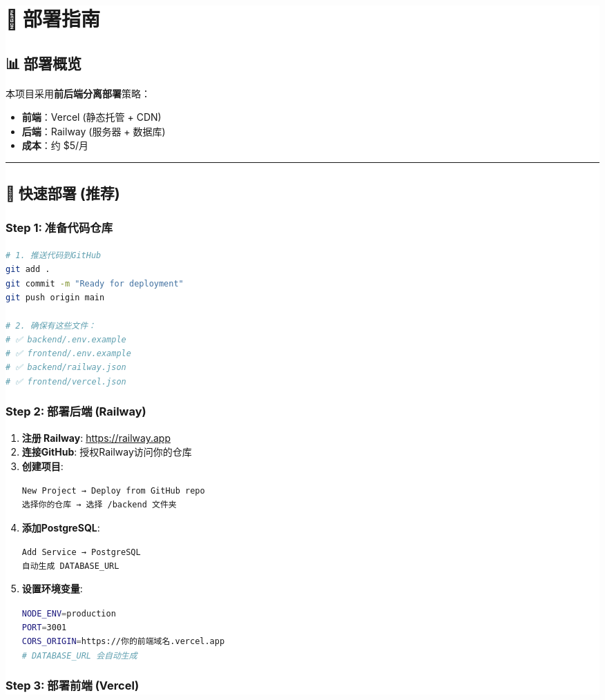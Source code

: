 # 🚀 部署指南

## 📊 部署概览

本项目采用**前后端分离部署**策略：
- **前端**：Vercel (静态托管 + CDN)
- **后端**：Railway (服务器 + 数据库)
- **成本**：约 $5/月

---

## 🎯 快速部署 (推荐)

### Step 1: 准备代码仓库

```bash
# 1. 推送代码到GitHub
git add .
git commit -m "Ready for deployment"
git push origin main

# 2. 确保有这些文件：
# ✅ backend/.env.example
# ✅ frontend/.env.example  
# ✅ backend/railway.json
# ✅ frontend/vercel.json
```

### Step 2: 部署后端 (Railway)

1. **注册 Railway**: https://railway.app
2. **连接GitHub**: 授权Railway访问你的仓库
3. **创建项目**:
   ```
   New Project → Deploy from GitHub repo
   选择你的仓库 → 选择 /backend 文件夹
   ```
4. **添加PostgreSQL**:
   ```
   Add Service → PostgreSQL
   自动生成 DATABASE_URL
   ```
5. **设置环境变量**:
   ```bash
   NODE_ENV=production
   PORT=3001
   CORS_ORIGIN=https://你的前端域名.vercel.app
   # DATABASE_URL 会自动生成
   ```

### Step 3: 部署前端 (Vercel)

